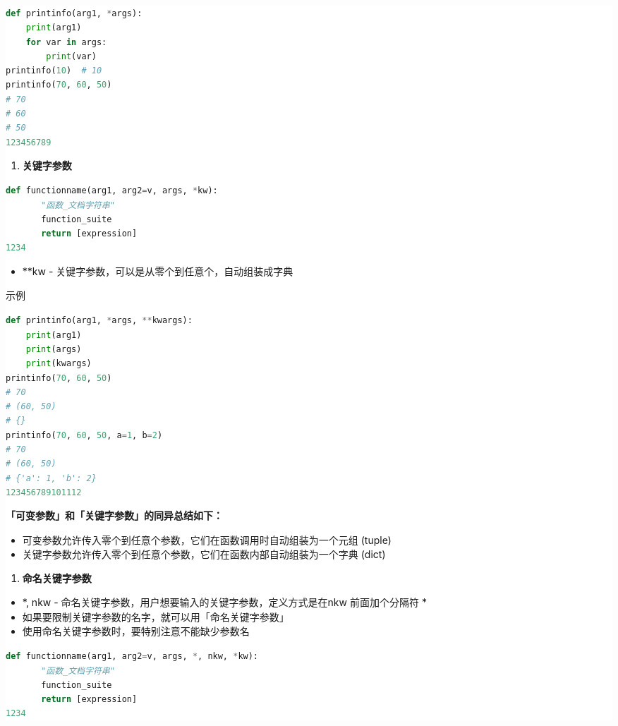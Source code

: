 ```python
def printinfo(arg1, *args):
    print(arg1)
    for var in args:
        print(var)
printinfo(10)  # 10
printinfo(70, 60, 50)
# 70
# 60
# 50
123456789
```

1. **关键字参数**

```python
def functionname(arg1, arg2=v, args, *kw):
       "函数_文档字符串"
       function_suite
       return [expression]
1234
```

- **kw - 关键字参数，可以是从零个到任意个，自动组装成字典

示例

```python
def printinfo(arg1, *args, **kwargs):
    print(arg1)
    print(args)
    print(kwargs)
printinfo(70, 60, 50)
# 70
# (60, 50)
# {}
printinfo(70, 60, 50, a=1, b=2)
# 70
# (60, 50)
# {'a': 1, 'b': 2}
123456789101112
```

**「可变参数」和「关键字参数」的同异总结如下：**

- 可变参数允许传入零个到任意个参数，它们在函数调用时自动组装为一个元组 (tuple)
- 关键字参数允许传入零个到任意个参数，它们在函数内部自动组装为一个字典 (dict)

1. **命名关键字参数**

- *, nkw - 命名关键字参数，用户想要输入的关键字参数，定义方式是在nkw 前面加个分隔符 *
- 如果要限制关键字参数的名字，就可以用「命名关键字参数」
- 使用命名关键字参数时，要特别注意不能缺少参数名

```python
def functionname(arg1, arg2=v, args, *, nkw, *kw):
       "函数_文档字符串"
       function_suite
       return [expression]
1234
```
